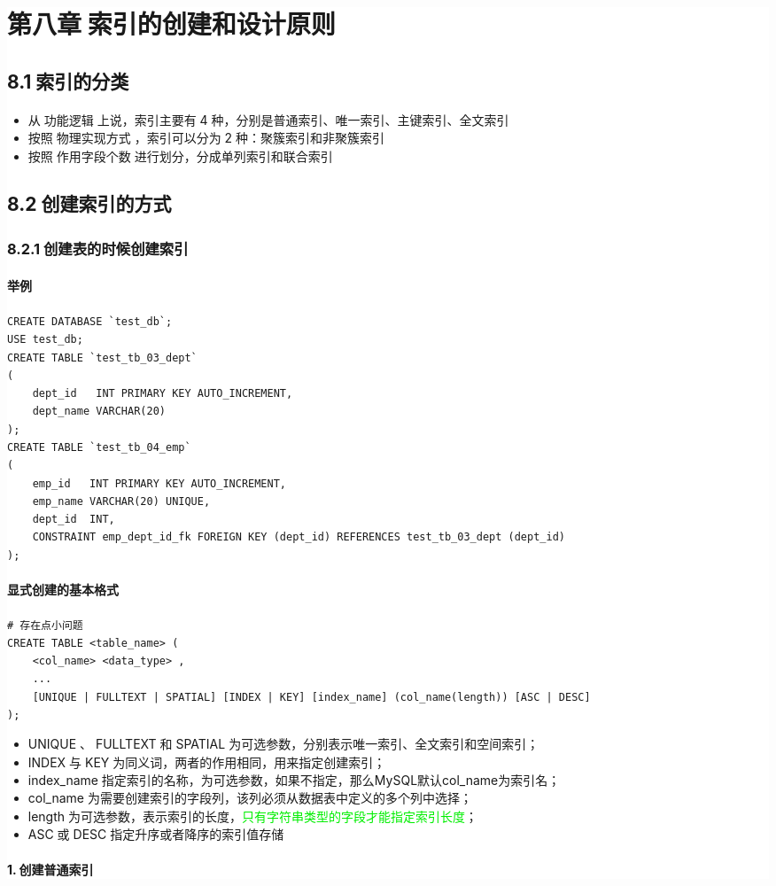 # 第八章 索引的创建和设计原则

## 8.1 索引的分类

- 从 功能逻辑 上说，索引主要有 4 种，分别是普通索引、唯一索引、主键索引、全文索引
- 按照 物理实现方式 ，索引可以分为 2 种：聚簇索引和非聚簇索引
- 按照 作用字段个数 进行划分，分成单列索引和联合索引

## 8.2 创建索引的方式

### 8.2.1  创建表的时候创建索引

#### 举例

```mysql
CREATE DATABASE `test_db`;
USE test_db;
CREATE TABLE `test_tb_03_dept`
(
    dept_id   INT PRIMARY KEY AUTO_INCREMENT,
    dept_name VARCHAR(20)
);
CREATE TABLE `test_tb_04_emp`
(
    emp_id   INT PRIMARY KEY AUTO_INCREMENT,
    emp_name VARCHAR(20) UNIQUE,
    dept_id  INT,
    CONSTRAINT emp_dept_id_fk FOREIGN KEY (dept_id) REFERENCES test_tb_03_dept (dept_id)
);
```

#### 显式创建的基本格式

```mysql
# 存在点小问题
CREATE TABLE <table_name> (
    <col_name> <data_type> ,
    ...
    [UNIQUE | FULLTEXT | SPATIAL] [INDEX | KEY] [index_name] (col_name(length)) [ASC | DESC]
);
```

- UNIQUE 、 FULLTEXT 和 SPATIAL 为可选参数，分别表示唯一索引、全文索引和空间索引；
- INDEX 与 KEY 为同义词，两者的作用相同，用来指定创建索引；
- index_name 指定索引的名称，为可选参数，如果不指定，那么MySQL默认col_name为索引名；
- col_name 为需要创建索引的字段列，该列必须从数据表中定义的多个列中选择；
- length 为可选参数，表示索引的长度，<font color="gree">只有字符串类型的字段才能指定索引长度</font>；
- ASC 或 DESC 指定升序或者降序的索引值存储

#### 1. 创建普通索引
